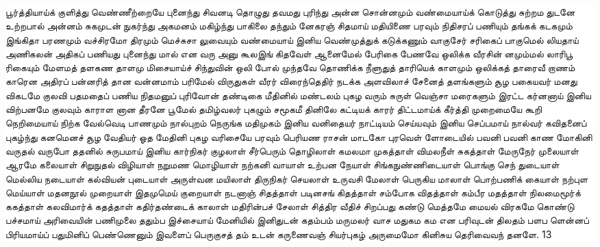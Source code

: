 பூர்த்தியாய்க் குளித்து வெண்ணீற்றையே புனைந்து
சிவனடி தொழுது தவமது புரிந்து
அன்ன சொன்னமும் வண்மையாய்க் கொடுத்து
சுற்றம துடனே உற்றபால் அன்னம்
சுகமுடன் நுகர்ந்து அகமனம் மகிழ்ந்து
பாகிலை தந்தும் னேகரஞ் சிதமாய்
மதியிணை பரவும் நிதிசரப் பணியும்
தங்கக் கடகமும் இங்கிதா பரணமும்
வச்சிரமோ திரமும் மெச்சுசா லுவையும்
வண்மையாய் இனிய வெண்முத்துக் கடுக்கணும்
வாகுசேர் சரிகைப் பாகுமெல் லியதாய்
அணிகலன் அதிகப் பணியது புனைந்து
மால் என வரு அனு கூலஇங் கிதவேள்
ஆனைமேல் பேரிகை பேணவே ஒலிக்க
வீரசின் னமும்மல் லாரிபூ ரிகையும்
மேளமத் தளகண தாளமு மிசையாய்ச்
சிந்துவின் ஒலி போல் முந்தவே தொணிக்க
நீளுதுத் தாரியெக் காளமும் ஒலிக்கத்
தாரைவீ றாணம் காரென அதிரப்
பன்னரித் தான வன்னமாம் பரிமேல்
விருதுகள் வீரர் விரைந்தெதிர் நடக்க
அளவிலாச் சேனைத் தளங்களும் சூழ
பகையவர் மனது விகடமே குலவி
பதமதைப் பணிய நிதமனுப் புரிவோன்
தண்டிகை மீதினில் மண்டலம் புகழ
வரும் சுருள் வெஞ்சா மரைகளும் இரட்ட
கர்னனாய் இனிய விற்பனமே குலவும்
காராள னான தீரனே பூமேல்
தமிழ்வலர் புகழும் சமூகமீ தினிலே
கட்டியக் காரர் திட்டமாய்க் கீர்த்தி
முறைமையே கூறி நெறிமையாய் நிற்க
வேல்வெடி பாணமும் நால்புறம் நெருங்க
மதிமுகம் இனிய வனிதையர் நாட்டியம்
செய்யவும் இனிய செப்பமாய் நால்வர்
கவிதனைப் புகழ்ந்து கனமெனச் சூழ
வேதியர் ஓத மேதினி புகழ
வரிசையே பரவும் பெரியண ராசன்
மாடகோ புரவெள் ளோடையில் பவனி
பவனி காண மோகினி வருதல்
வருபோ ததனில் சுருபமாய் இனிய
கார்நிகர் குழலாள் சீர்பெரும் தொழிலாள்
கமலமா முகத்தாள் விமலநீள் சுகத்தாள்
மேருநேர் முலையாள் ஆரமே கலையாள்
சிறுநுதல் விழியாள் நறுமண மொழியாள்
நற்கனி வாயாள் உற்பன நேயாள்
சிங்கநுண்ணிடையாள் பொங்கு செந் துடையாள்
மெல்லிய நடையாள் கல்வியன் புடையாள்
அருள்வன மயிலாள் திருநிகர் செயலாள்
உருவசி மேலாள் பெருகிய மாலாள்
பொற்பணிக் கையாள் நற்புள மெய்யாள்
மதனநூல் முறையாள் இதமுமெய் குறையாள்
நடனாஞ் சிதத்தாள் படினசங் கிதத்தாள்
சம்போக விதத்தாள் கம்பீர மதத்தாள்
நிலமைமூர்க் ககத்தாள் கலவிமார்க் கதத்தாள்
கதிர்தண்டைக் காலாள் மதிரின்பச் சேலாள்
சித்திர வீதிச் சிறப்பது கண்டு
மெத்தமே மையல் விரகமே கொண்டு
பச்சமாய் அரிவையின் பணிமுலை ததும்ப
இச்சையாய் மேனியில் இனிதுடன் கதம்பம்
மருமலர் வாச மதுகம கம என
பரிவுடன் திலதம் பளப ளென்னப்
பிரியமாய்ப் பதுமினிப் பெண்ணெனும் இவளைப்
பெருகுசத் தம் உடன் கருணைவஞ் சியர்புகழ்
அருமைமோ கினிசுய தெரிவைவந் தனளே. 13